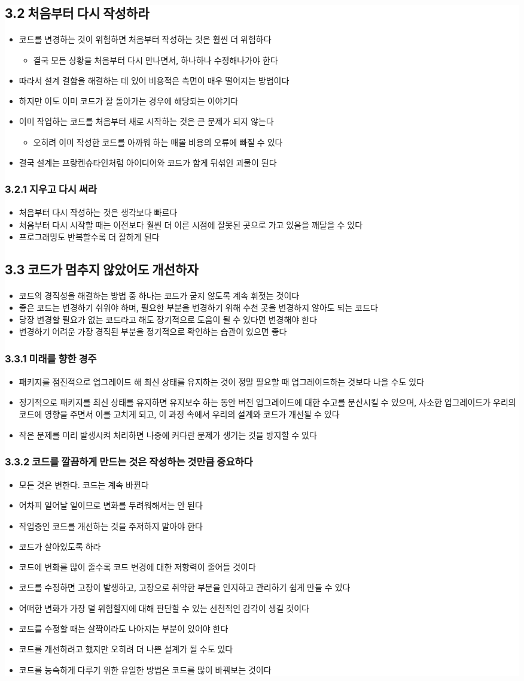 ## 3.2 처음부터 다시 작성하라

- 코드를 변경하는 것이 위험하면 처음부터 작성하는 것은 훨씬 더 위험하다
    - 결국 모든 상황을 처음부터 다시 만나면서, 하나하나 수정해나가야 한다
- 따라서 설계 결함을 해결하는 데 있어 비용적은 측면이 매우 떨어지는 방법이다


- 하지만 이도 이미 코드가 잘 돌아가는 경우에 해당되는 이야기다
- 이미 작업하는 코드를 처음부터 새로 시작하는 것은 큰 문제가 되지 않는다
    - 오히려 이미 작성한 코드를 아까워 하는 매몰 비용의 오류에 빠질 수 있다
- 결국 설계는 프랑켄슈타인처럼 아이디어와 코드가 함게 뒤섞인 괴물이 된다

### 3.2.1 지우고 다시 써라

- 처음부터 다시 작성하는 것은 생각보다 빠르다
- 처음부터 다시 시작할 때는 이전보다 훨씬 더 이른 시점에 잘못된 곳으로 가고 있음을 깨달을 수 있다
- 프로그래밍도 반복할수록 더 잘하게 된다

## 3.3 코드가 멈추지 않았어도 개선하자

- 코드의 경직성을 해결하는 방법 중 하나는 코드가 굳지 않도록 계속 휘젓는 것이다
- 좋은 코드는 변경하기 쉬워야 하며, 필요한 부분을 변경하기 위해 수천 곳을 변경하지 않아도 되는 코드다
- 당장 변경할 필요가 없는 코드라고 해도 장기적으로 도움이 될 수 있다면 변경해야 한다
- 변경하기 어려운 가장 경직된 부분을 정기적으로 확인하는 습관이 있으면 좋다

### 3.3.1 미래를 향한 경주

- 패키지를 점진적으로 업그레이드 해 최신 상태를 유지하는 것이 정말 필요할 때 업그레이드하는 것보다 나을 수도 있다


- 정기적으로 패키지를 최신 상태를 유지하면 유지보수 하는 동안 버전 업그레이드에 대한 수고를 분산시킬 수 있으며, 사소한 업그레이드가 우리의 코드에 영향을 주면서 이를 고치게 되고, 이 과정 속에서 우리의 설계와
  코드가 개선될 수 있다


- 작은 문제를 미리 발생시켜 처리하면 나중에 커다란 문제가 생기는 것을 방지할 수 있다

### 3.3.2 코드를 깔끔하게 만드는 것은 작성하는 것만큼 중요하다

- 모든 것은 변한다. 코드는 계속 바뀐다
- 어차피 일어날 일이므로 변화를 두려워해서는 안 된다
- 작업중인 코드를 개선하는 것을 주저하지 말아야 한다


- 코드가 살아있도록 하라
- 코드에 변화를 많이 줄수록 코드 변경에 대한 저항력이 줄어들 것이다
- 코드를 수정하면 고장이 발생하고, 고장으로 취약한 부분을 인지하고 관리하기 쉽게 만들 수 있다
- 어떠한 변화가 가장 덜 위험할지에 대해 판단할 수 있는 선천적인 감각이 생길 것이다


- 코드를 수정할 때는 살짝이라도 나아지는 부분이 있어야 한다


- 코드를 개선하려고 했지만 오히려 더 나쁜 설계가 될 수도 있다
- 코드를 능숙하게 다루기 위한 유일한 방법은 코드를 많이 바꿔보는 것이다

